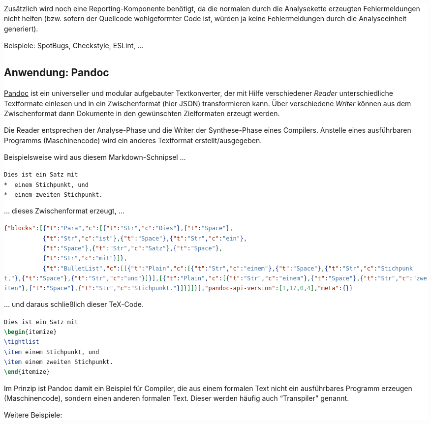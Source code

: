 Zusätzlich wird noch eine Reporting-Komponente benötigt, da die normalen
durch die Analysekette erzeugten Fehlermeldungen nicht helfen (bzw.
sofern der Quellcode wohlgeformter Code ist, würden ja keine
Fehlermeldungen durch die Analyseeinheit generiert).

Beispiele: SpotBugs, Checkstyle, ESLint, …

## Anwendung: Pandoc

[Pandoc](https://pandoc.org/) ist ein universeller und modular
aufgebauter Textkonverter, der mit Hilfe verschiedener *Reader*
unterschiedliche Textformate einlesen und in ein Zwischenformat (hier
JSON) transformieren kann. Über verschiedene *Writer* können aus dem
Zwischenformat dann Dokumente in den gewünschten Zielformaten erzeugt
werden.

Die Reader entsprechen der Analyse-Phase und die Writer der
Synthese-Phase eines Compilers. Anstelle eines ausführbaren Programms
(Maschinencode) wird ein anderes Textformat erstellt/ausgegeben.

Beispielsweise wird aus diesem Markdown-Schnipsel …

    Dies ist ein Satz mit
    *  einem Stichpunkt, und
    *  einem zweiten Stichpunkt.

… dieses Zwischenformat erzeugt, …

``` json
{"blocks":[{"t":"Para","c":[{"t":"Str","c":"Dies"},{"t":"Space"},
           {"t":"Str","c":"ist"},{"t":"Space"},{"t":"Str","c":"ein"},
           {"t":"Space"},{"t":"Str","c":"Satz"},{"t":"Space"},
           {"t":"Str","c":"mit"}]},
           {"t":"BulletList","c":[[{"t":"Plain","c":[{"t":"Str","c":"einem"},{"t":"Space"},{"t":"Str","c":"Stichpunkt,"},{"t":"Space"},{"t":"Str","c":"und"}]}],[{"t":"Plain","c":[{"t":"Str","c":"einem"},{"t":"Space"},{"t":"Str","c":"zweiten"},{"t":"Space"},{"t":"Str","c":"Stichpunkt."}]}]]}],"pandoc-api-version":[1,17,0,4],"meta":{}}
```

… und daraus schließlich dieser TeX-Code.

``` latex
Dies ist ein Satz mit
\begin{itemize}
\tightlist
\item einem Stichpunkt, und
\item einem zweiten Stichpunkt.
\end{itemize}
```

Im Prinzip ist Pandoc damit ein Beispiel für Compiler, die aus einem
formalen Text nicht ein ausführbares Programm erzeugen (Maschinencode),
sondern einen anderen formalen Text. Dieser werden häufig auch
“Transpiler” genannt.

Weitere Beispiele:
